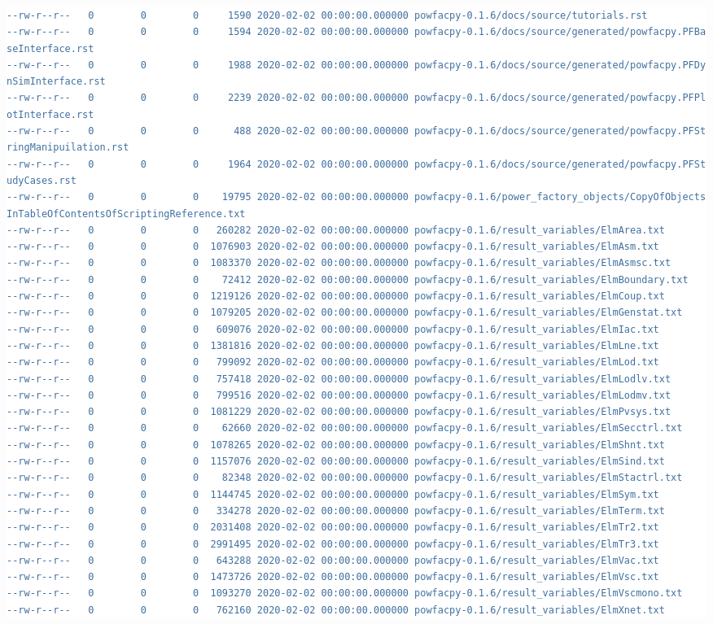 ```diff
--rw-r--r--   0        0        0     1590 2020-02-02 00:00:00.000000 powfacpy-0.1.6/docs/source/tutorials.rst
--rw-r--r--   0        0        0     1594 2020-02-02 00:00:00.000000 powfacpy-0.1.6/docs/source/generated/powfacpy.PFBaseInterface.rst
--rw-r--r--   0        0        0     1988 2020-02-02 00:00:00.000000 powfacpy-0.1.6/docs/source/generated/powfacpy.PFDynSimInterface.rst
--rw-r--r--   0        0        0     2239 2020-02-02 00:00:00.000000 powfacpy-0.1.6/docs/source/generated/powfacpy.PFPlotInterface.rst
--rw-r--r--   0        0        0      488 2020-02-02 00:00:00.000000 powfacpy-0.1.6/docs/source/generated/powfacpy.PFStringManipuilation.rst
--rw-r--r--   0        0        0     1964 2020-02-02 00:00:00.000000 powfacpy-0.1.6/docs/source/generated/powfacpy.PFStudyCases.rst
--rw-r--r--   0        0        0    19795 2020-02-02 00:00:00.000000 powfacpy-0.1.6/power_factory_objects/CopyOfObjectsInTableOfContentsOfScriptingReference.txt
--rw-r--r--   0        0        0   260282 2020-02-02 00:00:00.000000 powfacpy-0.1.6/result_variables/ElmArea.txt
--rw-r--r--   0        0        0  1076903 2020-02-02 00:00:00.000000 powfacpy-0.1.6/result_variables/ElmAsm.txt
--rw-r--r--   0        0        0  1083370 2020-02-02 00:00:00.000000 powfacpy-0.1.6/result_variables/ElmAsmsc.txt
--rw-r--r--   0        0        0    72412 2020-02-02 00:00:00.000000 powfacpy-0.1.6/result_variables/ElmBoundary.txt
--rw-r--r--   0        0        0  1219126 2020-02-02 00:00:00.000000 powfacpy-0.1.6/result_variables/ElmCoup.txt
--rw-r--r--   0        0        0  1079205 2020-02-02 00:00:00.000000 powfacpy-0.1.6/result_variables/ElmGenstat.txt
--rw-r--r--   0        0        0   609076 2020-02-02 00:00:00.000000 powfacpy-0.1.6/result_variables/ElmIac.txt
--rw-r--r--   0        0        0  1381816 2020-02-02 00:00:00.000000 powfacpy-0.1.6/result_variables/ElmLne.txt
--rw-r--r--   0        0        0   799092 2020-02-02 00:00:00.000000 powfacpy-0.1.6/result_variables/ElmLod.txt
--rw-r--r--   0        0        0   757418 2020-02-02 00:00:00.000000 powfacpy-0.1.6/result_variables/ElmLodlv.txt
--rw-r--r--   0        0        0   799516 2020-02-02 00:00:00.000000 powfacpy-0.1.6/result_variables/ElmLodmv.txt
--rw-r--r--   0        0        0  1081229 2020-02-02 00:00:00.000000 powfacpy-0.1.6/result_variables/ElmPvsys.txt
--rw-r--r--   0        0        0    62660 2020-02-02 00:00:00.000000 powfacpy-0.1.6/result_variables/ElmSecctrl.txt
--rw-r--r--   0        0        0  1078265 2020-02-02 00:00:00.000000 powfacpy-0.1.6/result_variables/ElmShnt.txt
--rw-r--r--   0        0        0  1157076 2020-02-02 00:00:00.000000 powfacpy-0.1.6/result_variables/ElmSind.txt
--rw-r--r--   0        0        0    82348 2020-02-02 00:00:00.000000 powfacpy-0.1.6/result_variables/ElmStactrl.txt
--rw-r--r--   0        0        0  1144745 2020-02-02 00:00:00.000000 powfacpy-0.1.6/result_variables/ElmSym.txt
--rw-r--r--   0        0        0   334278 2020-02-02 00:00:00.000000 powfacpy-0.1.6/result_variables/ElmTerm.txt
--rw-r--r--   0        0        0  2031408 2020-02-02 00:00:00.000000 powfacpy-0.1.6/result_variables/ElmTr2.txt
--rw-r--r--   0        0        0  2991495 2020-02-02 00:00:00.000000 powfacpy-0.1.6/result_variables/ElmTr3.txt
--rw-r--r--   0        0        0   643288 2020-02-02 00:00:00.000000 powfacpy-0.1.6/result_variables/ElmVac.txt
--rw-r--r--   0        0        0  1473726 2020-02-02 00:00:00.000000 powfacpy-0.1.6/result_variables/ElmVsc.txt
--rw-r--r--   0        0        0  1093270 2020-02-02 00:00:00.000000 powfacpy-0.1.6/result_variables/ElmVscmono.txt
--rw-r--r--   0        0        0   762160 2020-02-02 00:00:00.000000 powfacpy-0.1.6/result_variables/ElmXnet.txt
```